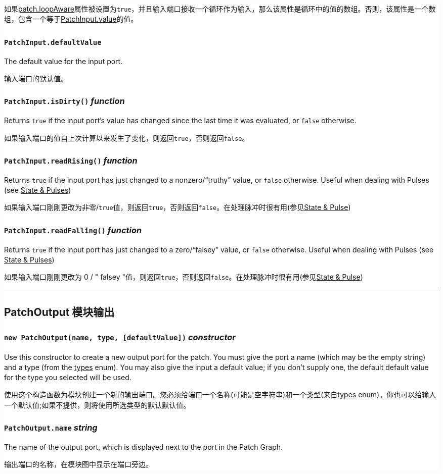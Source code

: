 如果[patch.loopAware](https://origami.design/documentation/concepts/scriptingapi#patchloopaware-boolean-default-false)属性被设置为`true`，并且输入端口接收一个循环作为输入，那么该属性是循环中的值的数组。否则，该属性是一个数组，包含一个等于[PatchInput.value](https://origami.design/documentation/concepts/scriptingapi#patchinputvalue-read-only)的值。

### `PatchInput.defaultValue`

The default value for the input port.

输入端口的默认值。

### `PatchInput.isDirty()` _function_

Returns `true` if the input port’s value has changed since the last time it was evaluated, or `false` otherwise.

如果输入端口的值自上次计算以来发生了变化，则返回`true`，否则返回`false`。

### `PatchInput.readRising()` _function_

Returns `true` if the input port has just changed to a nonzero/“truthy” value, or `false` otherwise. Useful when dealing with Pulses (see [State & Pulses](https://origami.design/documentation/concepts/PulseSignal.html))

如果输入端口刚刚更改为非零/`true`值，则返回`true`，否则返回`false`。在处理脉冲时很有用(参见[State & Pulse](https://origami.design/documentation/concepts/PulseSignal.html))

### `PatchInput.readFalling()` _function_

Returns `true` if the input port has just changed to a zero/“falsey” value, or `false` otherwise. Useful when dealing with Pulses (see [State & Pulses](https://origami.design/documentation/concepts/PulseSignal.html))

如果输入端口刚刚更改为 0 / " falsey "值，则返回`true`，否则返回`false`。在处理脉冲时很有用(参见[State & Pulse](https://origami.design/documentation/concepts/PulseSignal.html))

---

## PatchOutput 模块输出

### `new PatchOutput(name, type, [defaultValue])` _constructor_

Use this constructor to create a new output port for the patch. You must give the port a name (which may be the empty string) and a type (from the [types](https://origami.design/documentation/concepts/scriptingapi#types) enum). You may also give the input a default value; if you don’t supply one, the default default value for the type you selected will be used.

使用这个构造函数为模块创建一个新的输出端口。您必须给端口一个名称(可能是空字符串)和一个类型(来自[types](https://origami.design/documentation/concepts/scriptingapi#types) enum)。你也可以给输入一个默认值;如果不提供，则将使用所选类型的默认默认值。

### `PatchOutput.name` _string_

The name of the output port, which is displayed next to the port in the Patch Graph.

输出端口的名称，在模块图中显示在端口旁边。
